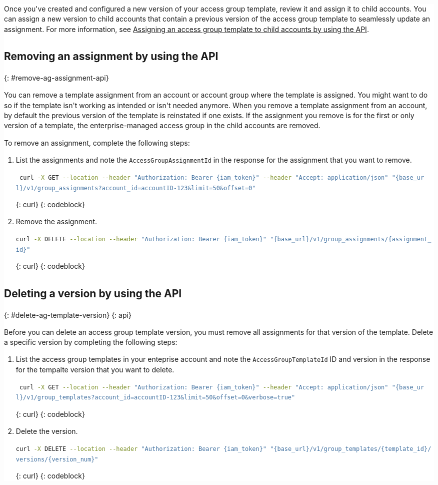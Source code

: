Once you've created and configured a new version of your access group template, review it and assign it to child accounts. You can assign a new version to child accounts that contain a previous version of the access group template to seamlessly update an assignment. For more information, see [Assigning an access group template to child accounts by using the API](/docs/secure-enterprise?topic=secure-enterprise-ag-template-create&interface=api#assign-ag-template-api).

## Removing an assignment by using the API
{: #remove-ag-assignment-api}

You can remove a template assignment from an account or account group where the template is assigned. You might want to do so if the template isn't working as intended or isn't needed anymore. When you remove a template assignment from an account, by default the previous version of the template is reinstated if one exists. If the assignment you remove is for the first or only version of a template, the enterprise-managed access group in the child accounts are removed.

To remove an assignment, complete the following steps:

1. List the assignments and note the `AccessGroupAssignmentId` in the response for the assignment that you want to remove.

   ```bash
    curl -X GET --location --header "Authorization: Bearer {iam_token}" --header "Accept: application/json" "{base_url}/v1/group_assignments?account_id=accountID-123&limit=50&offset=0"
   ```
   {: curl}
   {: codeblock}

1. Remove the assignment.

   ```bash
   curl -X DELETE --location --header "Authorization: Bearer {iam_token}" "{base_url}/v1/group_assignments/{assignment_id}"
   ```
   {: curl}
   {: codeblock}

## Deleting a version by using the API
{: #delete-ag-template-version}
{: api}

Before you can delete an access group template version, you must remove all assignments for that version of the template. Delete a specific version by completing the following steps:

1. List the access group templates in your enteprise account and note the `AccessGroupTemplateId` ID and version in the response for the tempalte version that you want to delete.

   ```bash
    curl -X GET --location --header "Authorization: Bearer {iam_token}" --header "Accept: application/json" "{base_url}/v1/group_templates?account_id=accountID-123&limit=50&offset=0&verbose=true"
   ```
   {: curl}
   {: codeblock}

1. Delete the version.

   ```bash
   curl -X DELETE --location --header "Authorization: Bearer {iam_token}" "{base_url}/v1/group_templates/{template_id}/versions/{version_num}"
   ```
   {: curl}
   {: codeblock}
